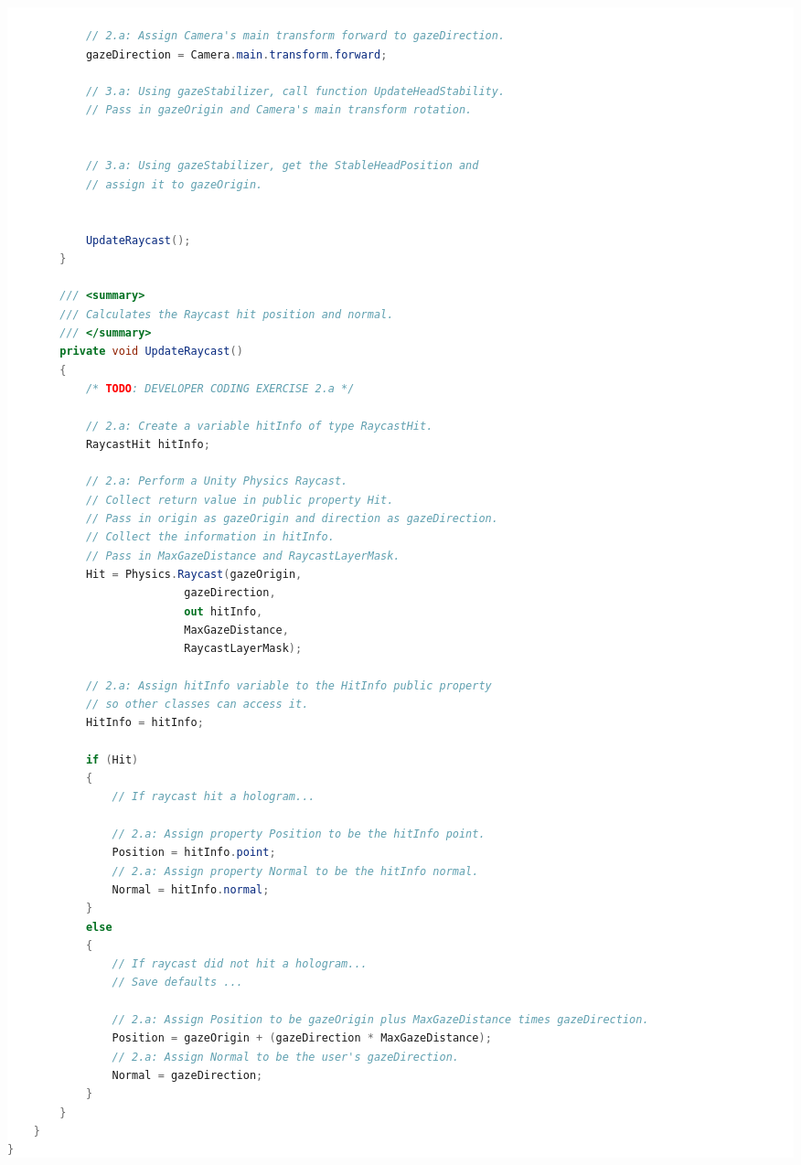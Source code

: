 ```cs

            // 2.a: Assign Camera's main transform forward to gazeDirection.
            gazeDirection = Camera.main.transform.forward;

            // 3.a: Using gazeStabilizer, call function UpdateHeadStability.
            // Pass in gazeOrigin and Camera's main transform rotation.


            // 3.a: Using gazeStabilizer, get the StableHeadPosition and
            // assign it to gazeOrigin.


            UpdateRaycast();
        }

        /// <summary>
        /// Calculates the Raycast hit position and normal.
        /// </summary>
        private void UpdateRaycast()
        {
            /* TODO: DEVELOPER CODING EXERCISE 2.a */

            // 2.a: Create a variable hitInfo of type RaycastHit.
            RaycastHit hitInfo;

            // 2.a: Perform a Unity Physics Raycast.
            // Collect return value in public property Hit.
            // Pass in origin as gazeOrigin and direction as gazeDirection.
            // Collect the information in hitInfo.
            // Pass in MaxGazeDistance and RaycastLayerMask.
            Hit = Physics.Raycast(gazeOrigin,
                           gazeDirection,
                           out hitInfo,
                           MaxGazeDistance,
                           RaycastLayerMask);

            // 2.a: Assign hitInfo variable to the HitInfo public property 
            // so other classes can access it.
            HitInfo = hitInfo;

            if (Hit)
            {
                // If raycast hit a hologram...

                // 2.a: Assign property Position to be the hitInfo point.
                Position = hitInfo.point;
                // 2.a: Assign property Normal to be the hitInfo normal.
                Normal = hitInfo.normal;
            }
            else
            {
                // If raycast did not hit a hologram...
                // Save defaults ...

                // 2.a: Assign Position to be gazeOrigin plus MaxGazeDistance times gazeDirection.
                Position = gazeOrigin + (gazeDirection * MaxGazeDistance);
                // 2.a: Assign Normal to be the user's gazeDirection.
                Normal = gazeDirection;
            }
        }
    }
}
```
